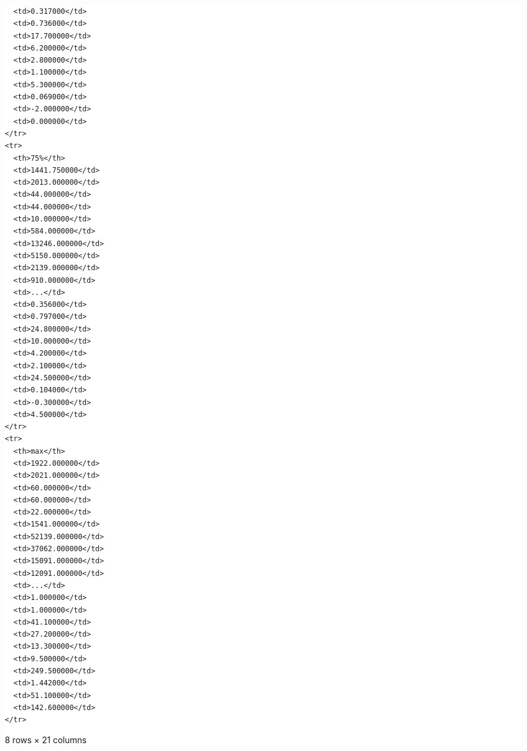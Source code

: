       <td>0.317000</td>
      <td>0.736000</td>
      <td>17.700000</td>
      <td>6.200000</td>
      <td>2.800000</td>
      <td>1.100000</td>
      <td>5.300000</td>
      <td>0.069000</td>
      <td>-2.000000</td>
      <td>0.000000</td>
    </tr>
    <tr>
      <th>75%</th>
      <td>1441.750000</td>
      <td>2013.000000</td>
      <td>44.000000</td>
      <td>44.000000</td>
      <td>10.000000</td>
      <td>584.000000</td>
      <td>13246.000000</td>
      <td>5150.000000</td>
      <td>2139.000000</td>
      <td>910.000000</td>
      <td>...</td>
      <td>0.356000</td>
      <td>0.797000</td>
      <td>24.800000</td>
      <td>10.000000</td>
      <td>4.200000</td>
      <td>2.100000</td>
      <td>24.500000</td>
      <td>0.104000</td>
      <td>-0.300000</td>
      <td>4.500000</td>
    </tr>
    <tr>
      <th>max</th>
      <td>1922.000000</td>
      <td>2021.000000</td>
      <td>60.000000</td>
      <td>60.000000</td>
      <td>22.000000</td>
      <td>1541.000000</td>
      <td>52139.000000</td>
      <td>37062.000000</td>
      <td>15091.000000</td>
      <td>12091.000000</td>
      <td>...</td>
      <td>1.000000</td>
      <td>1.000000</td>
      <td>41.100000</td>
      <td>27.200000</td>
      <td>13.300000</td>
      <td>9.500000</td>
      <td>249.500000</td>
      <td>1.442000</td>
      <td>51.100000</td>
      <td>142.600000</td>
    </tr>
  </tbody>
</table>
<p>8 rows × 21 columns</p>
</div>
